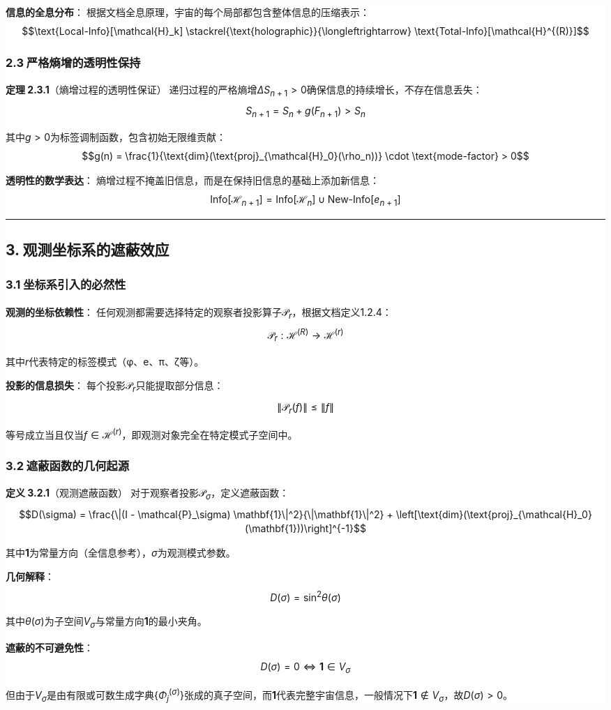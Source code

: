 **信息的全息分布**：
根据文档全息原理，宇宙的每个局部都包含整体信息的压缩表示：
$$\text{Local-Info}[\mathcal{H}_k] \stackrel{\text{holographic}}{\longleftrightarrow} \text{Total-Info}[\mathcal{H}^{(R)}]$$

### 2.3 严格熵增的透明性保持

**定理 2.3.1**（熵增过程的透明性保证）
递归过程的严格熵增$\Delta S_{n+1} > 0$确保信息的持续增长，不存在信息丢失：
$$S_{n+1} = S_n + g(F_{n+1}) > S_n$$

其中$g > 0$为标签调制函数，包含初始无限维贡献：
$$g(n) = \frac{1}{\text{dim}(\text{proj}_{\mathcal{H}_0}(\rho_n))} \cdot \text{mode-factor} > 0$$

**透明性的数学表达**：
熵增过程不掩盖旧信息，而是在保持旧信息的基础上添加新信息：
$$\text{Info}[\mathcal{H}_{n+1}] = \text{Info}[\mathcal{H}_n] \cup \text{New-Info}[e_{n+1}]$$

---

## 3. 观测坐标系的遮蔽效应

### 3.1 坐标系引入的必然性

**观测的坐标依赖性**：
任何观测都需要选择特定的观察者投影算子$\mathcal{P}_r$，根据文档定义1.2.4：
$$\mathcal{P}_r: \mathcal{H}^{(R)} \to \mathcal{H}^{(r)}$$

其中$r$代表特定的标签模式（φ、e、π、ζ等）。

**投影的信息损失**：
每个投影$\mathcal{P}_r$只能提取部分信息：
$$\|\mathcal{P}_r(f)\| \leq \|f\|$$

等号成立当且仅当$f \in \mathcal{H}^{(r)}$，即观测对象完全在特定模式子空间中。

### 3.2 遮蔽函数的几何起源

**定义 3.2.1**（观测遮蔽函数）
对于观察者投影$\mathcal{P}_\sigma$，定义遮蔽函数：
$$D(\sigma) = \frac{\|(I - \mathcal{P}_\sigma) \mathbf{1}\|^2}{\|\mathbf{1}\|^2} + \left[\text{dim}(\text{proj}_{\mathcal{H}_0}(\mathbf{1}))\right]^{-1}$$

其中$\mathbf{1}$为常量方向（全信息参考），$\sigma$为观测模式参数。

**几何解释**：
$$D(\sigma) = \sin^2 \theta(\sigma)$$

其中$\theta(\sigma)$为子空间$V_\sigma$与常量方向$\mathbf{1}$的最小夹角。

**遮蔽的不可避免性**：
$$D(\sigma) = 0 \Leftrightarrow \mathbf{1} \in V_\sigma$$

但由于$V_\sigma$是由有限或可数生成字典$\{\Phi_j^{(\sigma)}\}$张成的真子空间，而$\mathbf{1}$代表完整宇宙信息，一般情况下$\mathbf{1} \notin V_\sigma$，故$D(\sigma) > 0$。
